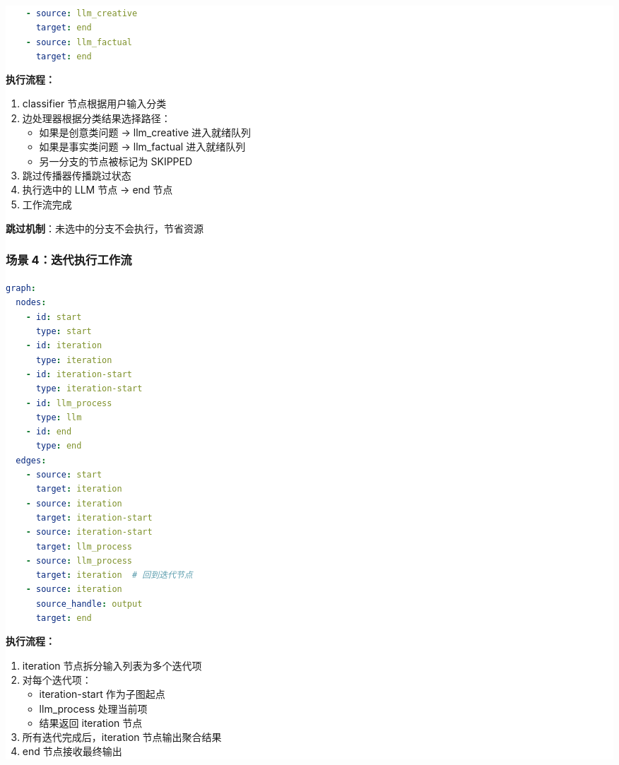 ```yaml
    - source: llm_creative
      target: end
    - source: llm_factual
      target: end
```

**执行流程：**
1. classifier 节点根据用户输入分类
2. 边处理器根据分类结果选择路径：
   - 如果是创意类问题 → llm_creative 进入就绪队列
   - 如果是事实类问题 → llm_factual 进入就绪队列
   - 另一分支的节点被标记为 SKIPPED
3. 跳过传播器传播跳过状态
4. 执行选中的 LLM 节点 → end 节点
5. 工作流完成

**跳过机制**：未选中的分支不会执行，节省资源

### 场景 4：迭代执行工作流

```yaml
graph:
  nodes:
    - id: start
      type: start
    - id: iteration
      type: iteration
    - id: iteration-start
      type: iteration-start
    - id: llm_process
      type: llm
    - id: end
      type: end
  edges:
    - source: start
      target: iteration
    - source: iteration
      target: iteration-start
    - source: iteration-start
      target: llm_process
    - source: llm_process
      target: iteration  # 回到迭代节点
    - source: iteration
      source_handle: output
      target: end
```

**执行流程：**
1. iteration 节点拆分输入列表为多个迭代项
2. 对每个迭代项：
   - iteration-start 作为子图起点
   - llm_process 处理当前项
   - 结果返回 iteration 节点
3. 所有迭代完成后，iteration 节点输出聚合结果
4. end 节点接收最终输出
